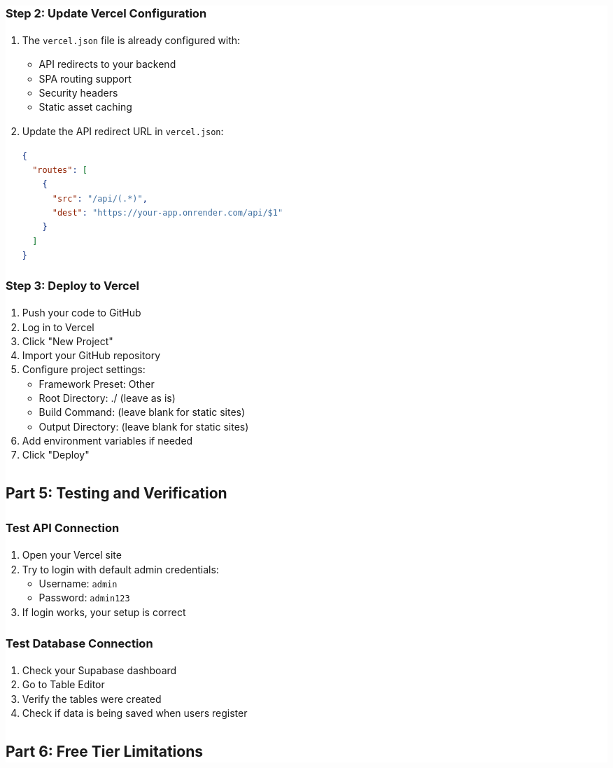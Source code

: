 ### Step 2: Update Vercel Configuration

1. The `vercel.json` file is already configured with:
   - API redirects to your backend
   - SPA routing support
   - Security headers
   - Static asset caching

2. Update the API redirect URL in `vercel.json`:
   ```json
   {
     "routes": [
       {
         "src": "/api/(.*)",
         "dest": "https://your-app.onrender.com/api/$1"
       }
     ]
   }
   ```

### Step 3: Deploy to Vercel

1. Push your code to GitHub
2. Log in to Vercel
3. Click "New Project"
4. Import your GitHub repository
5. Configure project settings:
   - Framework Preset: Other
   - Root Directory: ./ (leave as is)
   - Build Command: (leave blank for static sites)
   - Output Directory: (leave blank for static sites)
6. Add environment variables if needed
7. Click "Deploy"

## Part 5: Testing and Verification

### Test API Connection

1. Open your Vercel site
2. Try to login with default admin credentials:
   - Username: `admin`
   - Password: `admin123`
3. If login works, your setup is correct

### Test Database Connection

1. Check your Supabase dashboard
2. Go to Table Editor
3. Verify the tables were created
4. Check if data is being saved when users register

## Part 6: Free Tier Limitations
